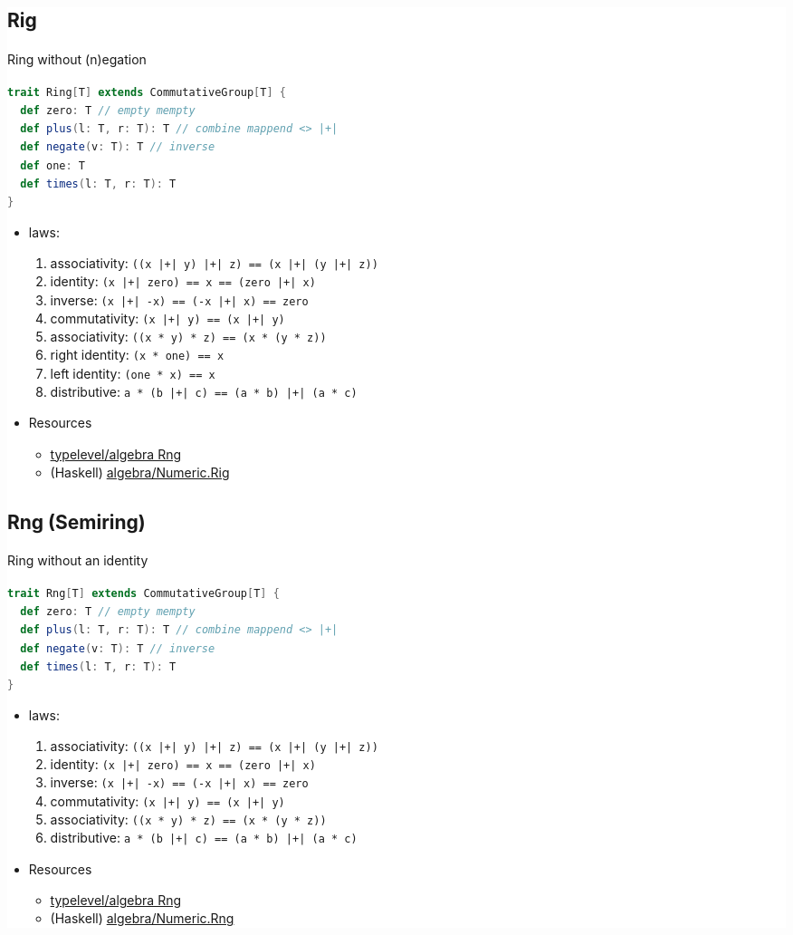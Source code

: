## Rig

Ring without (n)egation

```scala
trait Ring[T] extends CommutativeGroup[T] {
  def zero: T // empty mempty 
  def plus(l: T, r: T): T // combine mappend <> |+|
  def negate(v: T): T // inverse
  def one: T
  def times(l: T, r: T): T
}
```

* laws:
  1. associativity: `((x |+| y) |+| z) == (x |+| (y |+| z))`
  2. identity: `(x |+| zero) == x == (zero |+| x)`
  4. inverse: `(x |+| -x) == (-x |+| x) == zero`
  5. commutativity: `(x |+| y) == (x |+| y)`
  6. associativity: `((x * y) * z) == (x * (y * z))`
  7. right identity: `(x * one) == x`
  8. left identity: `(one * x) == x`
  9. distributive: `a * (b |+| c) == (a * b) |+| (a * c)` 

* Resources
   * [typelevel/algebra Rng](https://github.com/typelevel/algebra/blob/master/core/src/main/scala/algebra/ring/Rig.scala)
   * (Haskell) [algebra/Numeric.Rig](http://hackage.haskell.org/package/algebra/docs/Numeric-Rig-Class.html)

## Rng (Semiring)

Ring without an identity

```scala
trait Rng[T] extends CommutativeGroup[T] {
  def zero: T // empty mempty 
  def plus(l: T, r: T): T // combine mappend <> |+|
  def negate(v: T): T // inverse
  def times(l: T, r: T): T
}
```

* laws:
  1. associativity: `((x |+| y) |+| z) == (x |+| (y |+| z))`
  2. identity: `(x |+| zero) == x == (zero |+| x)`
  4. inverse: `(x |+| -x) == (-x |+| x) == zero`
  5. commutativity: `(x |+| y) == (x |+| y)`
  6. associativity: `((x * y) * z) == (x * (y * z))`
  9. distributive: `a * (b |+| c) == (a * b) |+| (a * c)` 

* Resources
   * [typelevel/algebra Rng](https://github.com/typelevel/algebra/blob/master/core/src/main/scala/algebra/ring/Rng.scala)
   * (Haskell) [algebra/Numeric.Rng](http://hackage.haskell.org/package/algebra/docs/Numeric-Rng-Class.html#t:Rng)
